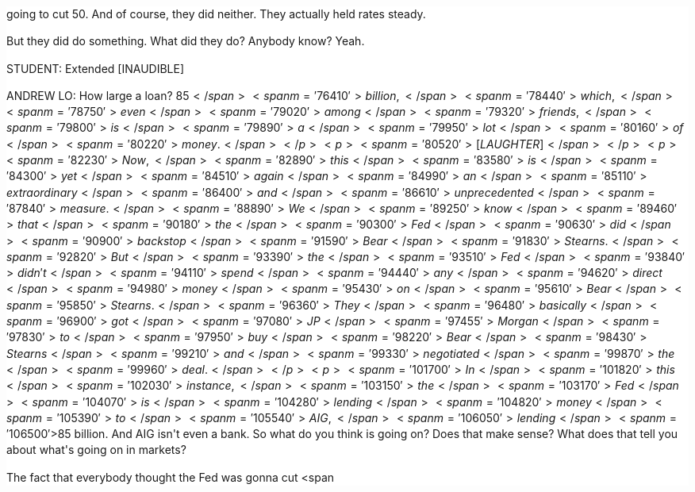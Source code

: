   <span m='58160'>going</span> <span m='58290'>to</span> <span
  m='58350'>cut</span> <span m='58560'>50.</span> <span m='59730'>And</span>
  <span m='59880'>of</span> <span m='59970'>course,</span> <span
  m='60570'>they</span> <span m='60810'>did</span> <span
  m='61050'>neither.</span> <span m='61590'>They</span> <span
  m='61710'>actually</span> <span m='62010'>held</span> <span
  m='62250'>rates</span> <span m='62460'>steady.</span> </p><p><span
  m='63960'>But</span> <span m='64500'>they</span> <span m='64680'>did</span>
  <span m='64849'>do</span> <span m='65010'>something.</span> <span
  m='67140'>What</span> <span m='67440'>did</span> <span m='67530'>they</span>
  <span m='67650'>do?</span> <span m='68130'>Anybody</span> <span
  m='68820'>know?</span> <span m='69150'>Yeah.</span> </p><p><span
  m='69828'>STUDENT:</span> <span m='70047'>Extended</span> <span
  m='70266'>[INAUDIBLE]</span> </p><p><span m='73320'>ANDREW LO:</span> <span
  m='73425'>How</span> <span m='73530'>large</span> <span m='73770'>a</span>
  <span m='73850'>loan?</span> <span m='75340'>$85</span> <span
  m='76410'>billion,</span> <span m='78440'>which,</span> <span
  m='78750'>even</span> <span m='79020'>among</span> <span
  m='79320'>friends,</span> <span m='79800'>is</span> <span m='79890'>a</span>
  <span m='79950'>lot</span> <span m='80160'>of</span> <span
  m='80220'>money.</span> </p><p><span m='80520'>[LAUGHTER]</span> </p><p><span
  m='82230'>Now,</span> <span m='82890'>this</span> <span m='83580'>is</span>
  <span m='84300'>yet</span> <span m='84510'>again</span> <span
  m='84990'>an</span> <span m='85110'>extraordinary</span> <span
  m='86400'>and</span> <span m='86610'>unprecedented</span> <span
  m='87840'>measure.</span> <span m='88890'>We</span> <span
  m='89250'>know</span> <span m='89460'>that</span> <span m='90180'>the</span>
  <span m='90300'>Fed</span> <span m='90630'>did</span> <span
  m='90900'>backstop</span> <span m='91590'>Bear</span> <span
  m='91830'>Stearns.</span> <span m='92820'>But</span> <span
  m='93390'>the</span> <span m='93510'>Fed</span> <span m='93840'>didn't</span>
  <span m='94110'>spend</span> <span m='94440'>any</span> <span
  m='94620'>direct</span> <span m='94980'>money</span> <span m='95430'>on</span>
  <span m='95610'>Bear</span> <span m='95850'>Stearns.</span> <span
  m='96360'>They</span> <span m='96480'>basically</span> <span
  m='96900'>got</span> <span m='97080'>JP</span> <span m='97455'>Morgan</span>
  <span m='97830'>to</span> <span m='97950'>buy</span> <span
  m='98220'>Bear</span> <span m='98430'>Stearns</span> <span
  m='99210'>and</span> <span m='99330'>negotiated</span> <span
  m='99870'>the</span> <span m='99960'>deal.</span> </p><p><span
  m='101700'>In</span> <span m='101820'>this</span> <span
  m='102030'>instance,</span> <span m='103150'>the</span> <span
  m='103170'>Fed</span> <span m='104070'>is</span> <span
  m='104280'>lending</span> <span m='104820'>money</span> <span
  m='105390'>to</span> <span m='105540'>AIG,</span> <span
  m='106050'>lending</span> <span m='106500'>$85</span> <span
  m='107640'>billion.</span> <span m='108090'>And</span> <span
  m='108240'>AIG</span> <span m='108660'>isn't</span> <span
  m='108900'>even</span> <span m='109050'>a</span> <span m='109110'>bank.</span>
  <span m='110490'>So</span> <span m='112080'>what</span> <span
  m='112245'>do</span> <span m='112410'>you</span> <span m='112470'>think</span>
  <span m='112580'>is</span> <span m='112650'>going</span> <span
  m='112920'>on?</span> <span m='113210'>Does</span> <span
  m='113310'>that</span> <span m='113430'>make</span> <span
  m='113610'>sense?</span> <span m='114870'>What</span> <span
  m='114960'>does</span> <span m='115050'>that</span> <span
  m='115170'>tell</span> <span m='115440'>you</span> <span
  m='115560'>about</span> <span m='115740'>what's</span> <span
  m='115890'>going</span> <span m='116130'>on</span> <span m='116250'>in</span>
  <span m='116340'>markets?</span> </p><p><span m='117090'>The</span> <span
  m='117210'>fact</span> <span m='117570'>that</span> <span
  m='118110'>everybody</span> <span m='118560'>thought</span> <span
  m='118830'>the</span> <span m='118920'>Fed</span> <span m='119130'>was</span>
  <span m='119265'>gonna</span> <span m='119400'>cut</span> <span